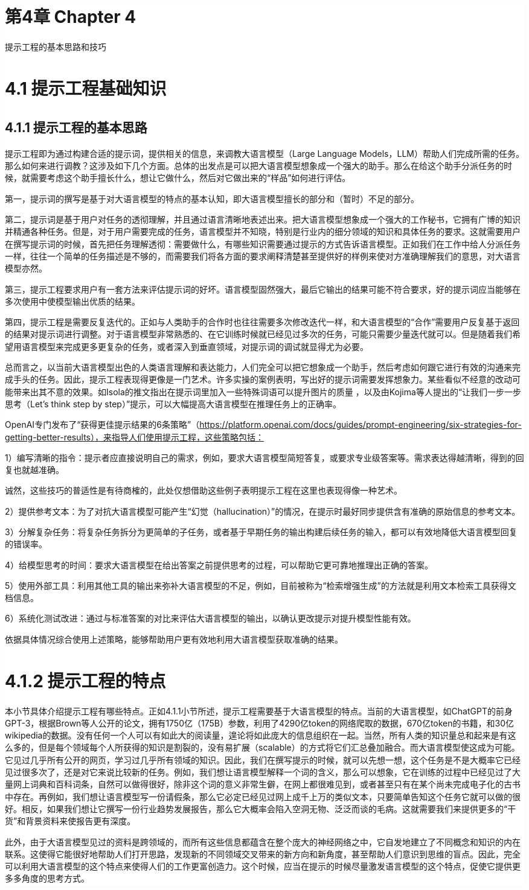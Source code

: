 # 第4章 Chapter 4
提示工程的基本思路和技巧
# 4.1 提示工程基础知识
## 4.1.1 提示工程的基本思路


提示工程即为通过构建合适的提示词，提供相关的信息，来调教大语言模型（Large Language Models，LLM）帮助人们完成所需的任务。那么如何来进行调教？这涉及如下几个方面。总体的出发点是可以把大语言模型想象成一个强大的助手。那么在给这个助手分派任务的时候，就需要考虑这个助手擅长什么，想让它做什么，然后对它做出来的“样品”如何进行评估。

第一，提示词的撰写是基于对大语言模型的特点的基本认知，即大语言模型擅长的部分和（暂时）不足的部分。

第二，提示词是基于用户对任务的透彻理解，并且通过语言清晰地表述出来。把大语言模型想象成一个强大的工作秘书，它拥有广博的知识并精通各种任务。但是，对于用户需要完成的任务，语言模型并不知晓，特别是行业内的细分领域的知识和具体任务的要求。这就需要用户在撰写提示词的时候，首先把任务理解透彻：需要做什么，有哪些知识需要通过提示的方式告诉语言模型。正如我们在工作中给人分派任务一样，往往一个简单的任务描述是不够的，而需要我们将各方面的要求阐释清楚甚至提供好的样例来使对方准确理解我们的意思，对大语言模型亦然。


第三，提示工程要求用户有一套方法来评估提示词的好坏。语言模型固然强大，最后它输出的结果可能不符合要求，好的提示词应当能够在多次使用中使模型输出优质的结果。

第四，提示工程是需要反复迭代的。正如与人类助手的合作时也往往需要多次修改迭代一样，和大语言模型的“合作”需要用户反复基于返回的结果对提示词进行调整。对于语言模型非常熟悉的、在它训练时候就已经见过多次的任务，可能只需要少量迭代就可以。但是随着我们希望用语言模型来完成更多更复杂的任务，或者深入到垂直领域，对提示词的调试就显得尤为必要。

总而言之，以当前大语言模型出色的人类语言理解和表达能力，人们完全可以把它想象成一个助手，然后考虑如何跟它进行有效的沟通来完成手头的任务。因此，提示工程表现得更像是一门艺术。许多实操的案例表明，写出好的提示词需要发挥想象力。某些看似不经意的改动可能带来出其不意的效果。如Isola的推文指出在提示词里加入一些特殊词语可以提升图片的质量 ，以及由Kojima等人提出的“让我们一步一步思考（Let’s think step by step）”提示，可以大幅提高大语言模型在推理任务上的正确率。

OpenAI专门发布了“获得更佳提示结果的6条策略”（https://platform.openai.com/docs/guides/prompt-engineering/six-strategies-for-getting-better-results），来指导人们使用提示工程，这些策略包括：

1）编写清晰的指令：提示者应直接说明自己的需求，例如，要求大语言模型简短答复，或要求专业级答案等。需求表达得越清晰，得到的回复也就越准确。


诚然，这些技巧的普适性是有待商榷的，此处仅想借助这些例子表明提示工程在这里也表现得像一种艺术。

2）提供参考文本：为了对抗大语言模型可能产生“幻觉（hallucination）”的情况，在提示时最好同步提供含有准确的原始信息的参考文本。

3）分解复杂任务：将复杂任务拆分为更简单的子任务，或者基于早期任务的输出构建后续任务的输入，都可以有效地降低大语言模型回复的错误率。

4）给模型思考的时间：要求大语言模型在给出答案之前提供思考的过程，可以帮助它更可靠地推理出正确的答案。

5）使用外部工具：利用其他工具的输出来弥补大语言模型的不足，例如，目前被称为“检索增强生成”的方法就是利用文本检索工具获得文档信息。 

6）系统化测试改进：通过与标准答案的对比来评估大语言模型的输出，以确认更改提示对提升模型性能有效。

依据具体情况综合使用上述策略，能够帮助用户更有效地利用大语言模型获取准确的结果。

# 4.1.2 提示工程的特点

本小节具体介绍提示工程有哪些特点。正如4.1.1小节所述，提示工程需要基于大语言模型的特点。当前的大语言模型，如ChatGPT的前身GPT-3，根据Brown等人公开的论文，拥有1750亿（175B）参数，利用了4290亿token的网络爬取的数据，670亿token的书籍，和30亿wikipedia的数据。没有任何一个人可以有如此大的阅读量，遑论将如此庞大的信息组织在一起。当然，所有人类的知识量总和起来是有这么多的，但是每个领域每个人所获得的知识是割裂的，没有易扩展（scalable）的方式将它们汇总叠加融合。而大语言模型使这成为可能。它见过几乎所有公开的网页，学习过几乎所有领域的知识。因此，我们在撰写提示的时候，就可以先想一想，这个任务是不是大概率它已经见过很多次了，还是对它来说比较新的任务。例如，我们想让语言模型解释一个词的含义，那么可以想象，它在训练的过程中已经见过了大量网上词典和百科词条，自然可以做得很好，除非这个词的意义非常生僻，在网上都很难见到，或者甚至只有在某个尚未完成电子化的古书中存在。再例如，我们想让语言模型写一份请假条，那么它必定已经见过网上成千上万的类似文本，只要简单告知这个任务它就可以做的很好。相反，如果我们想让它撰写一份行业趋势发展报告，那么它大概率会陷入空洞无物、泛泛而谈的毛病。这就需要我们来提供更多的“干货”和背景资料来使报告更有深度。

此外，由于大语言模型见过的资料是跨领域的，而所有这些信息都蕴含在整个庞大的神经网络之中，它自发地建立了不同概念和知识的内在联系。这使得它能很好地帮助人们打开思路，发现新的不同领域交叉带来的新方向和新角度，甚至帮助人们意识到思维的盲点。因此，完全可以利用大语言模型的这个特点来使得人们的工作更富创造力。这个时候，应当在提示的时候尽量激发语言模型的这个特点，促使它提供更多多角度的思考方式。
